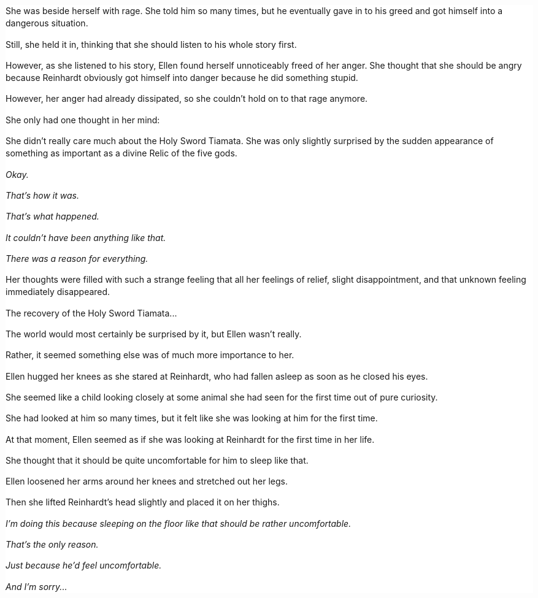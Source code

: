 She was beside herself with rage. She told him so many times, but he eventually gave
in to his greed and got himself into a dangerous situation.

Still, she held it in, thinking that she should listen to his whole story first.

However, as she listened to his story, Ellen found herself unnoticeably freed of her
anger. She thought that she should be angry because Reinhardt obviously got himself
into danger because he did something stupid.

However, her anger had already dissipated, so she couldn’t hold on to that rage
anymore.

She only had one thought in her mind:

She didn’t really care much about the Holy Sword Tiamata. She was only slightly
surprised by the sudden appearance of something as important as a divine Relic of
the five gods.

*Okay.*

*That’s how it was.*

*That’s what happened.*

*It couldn’t have been anything like that.*

*There was a reason for everything.*

Her thoughts were filled with such a strange feeling that all her feelings of relief,
slight disappointment, and that unknown feeling immediately disappeared.

The recovery of the Holy Sword Tiamata...

The world would most certainly be surprised by it, but Ellen wasn’t really.

Rather, it seemed something else was of much more importance to her.

Ellen hugged her knees as she stared at Reinhardt, who had fallen asleep as soon as
he closed his eyes.

She seemed like a child looking closely at some animal she had seen for the first time
out of pure curiosity.

She had looked at him so many times, but it felt like she was looking at him for the
first time.

At that moment, Ellen seemed as if she was looking at Reinhardt for the first time in
her life.

She thought that it should be quite uncomfortable for him to sleep like that.

Ellen loosened her arms around her knees and stretched out her legs.

Then she lifted Reinhardt’s head slightly and placed it on her thighs.

*I’m doing this because sleeping on the floor like that should be rather uncomfortable.*

*That’s the only reason.*

*Just because he’d feel uncomfortable.*

*And I’m sorry...*
